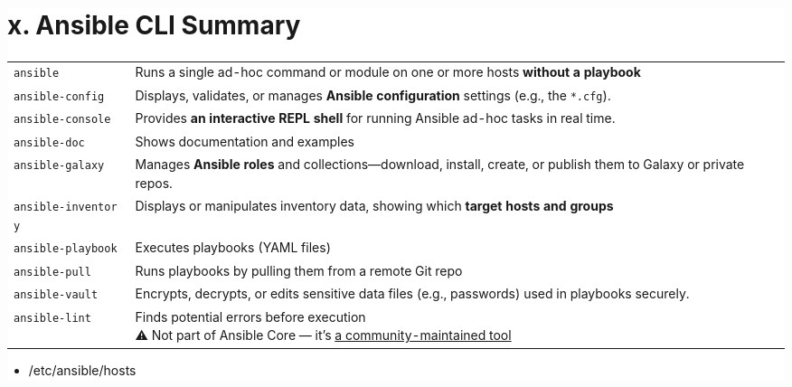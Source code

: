 # x. Ansible CLI Summary
|||
|:-|:-|
|`ansible`|Runs a single ad-hoc command or module on one or more hosts **without a playbook**|
|`ansible-config`|Displays, validates, or manages **Ansible configuration** settings (e.g., the `*.cfg`).|
|`ansible-console`|Provides **an interactive REPL shell** for running Ansible ad-hoc tasks in real time.|
|`ansible-doc`|Shows documentation and examples|
|`ansible-galaxy`|Manages **Ansible roles** and collections—download, install, create, or publish them to Galaxy or private repos.|
|`ansible-inventory`|Displays or manipulates inventory data, showing which **target hosts and groups**|
|`ansible-playbook`|Executes playbooks (YAML files)|
|`ansible-pull`|Runs playbooks by pulling them from a remote Git repo|
|`ansible-vault`|Encrypts, decrypts, or edits sensitive data files (e.g., passwords) used in playbooks securely.|
|`ansible-lint`|Finds potential errors before execution<br/> ⚠️ Not part of Ansible Core — it’s <u>a community-maintained tool</u>|



* /etc/ansible/hosts
